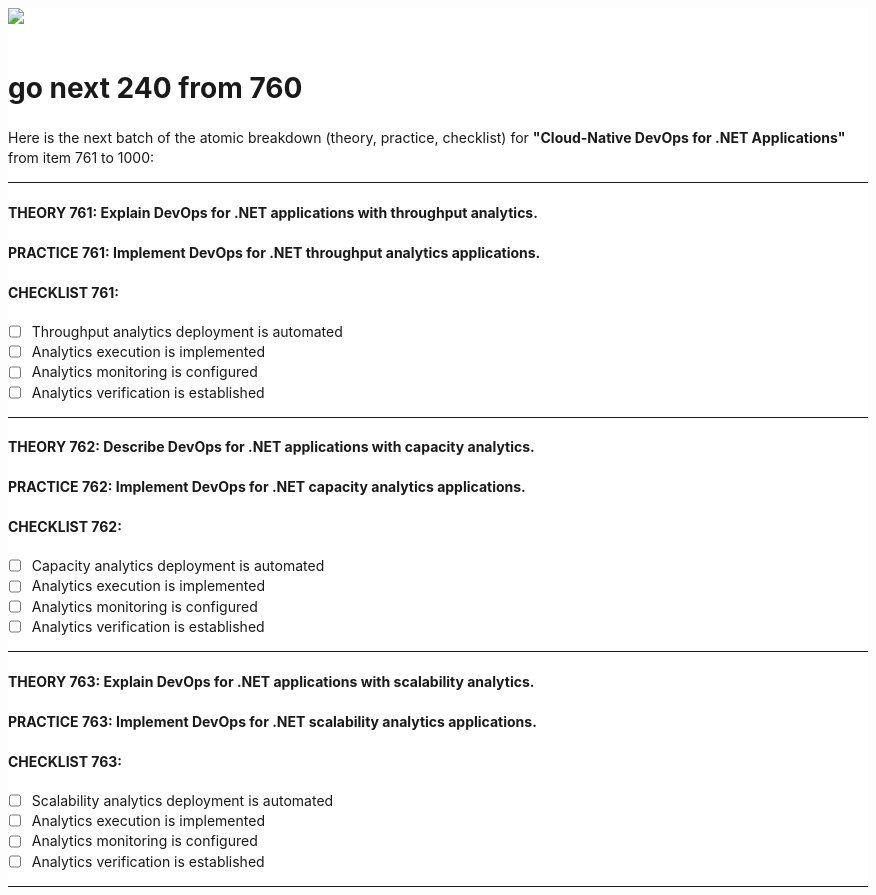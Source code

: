 <img src="https://r2cdn.perplexity.ai/pplx-full-logo-primary-dark%402x.png" class="logo" width="120"/>

# go next 240 from 760

Here is the next batch of the atomic breakdown (theory, practice, checklist) for **"Cloud-Native DevOps for .NET Applications"** from item 761 to 1000:

---

#### THEORY 761: Explain DevOps for .NET applications with throughput analytics.

#### PRACTICE 761: Implement DevOps for .NET throughput analytics applications.

#### CHECKLIST 761:

- [ ] Throughput analytics deployment is automated
- [ ] Analytics execution is implemented
- [ ] Analytics monitoring is configured
- [ ] Analytics verification is established

---

#### THEORY 762: Describe DevOps for .NET applications with capacity analytics.

#### PRACTICE 762: Implement DevOps for .NET capacity analytics applications.

#### CHECKLIST 762:

- [ ] Capacity analytics deployment is automated
- [ ] Analytics execution is implemented
- [ ] Analytics monitoring is configured
- [ ] Analytics verification is established

---

#### THEORY 763: Explain DevOps for .NET applications with scalability analytics.

#### PRACTICE 763: Implement DevOps for .NET scalability analytics applications.

#### CHECKLIST 763:

- [ ] Scalability analytics deployment is automated
- [ ] Analytics execution is implemented
- [ ] Analytics monitoring is configured
- [ ] Analytics verification is established

---
